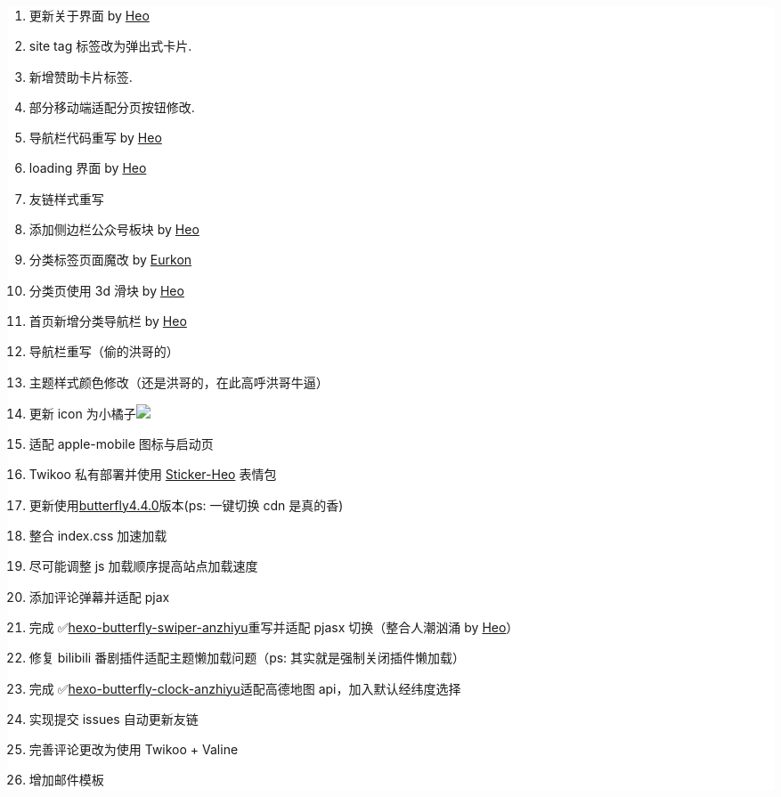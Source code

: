 



1. 更新关于界面 by [Heo](https://blog.zhheo.com/)





1. site tag 标签改为弹出式卡片.
2. 新增赞助卡片标签.
3. 部分移动端适配分页按钮修改.





1. 导航栏代码重写 by [Heo](https://blog.zhheo.com/)
2. loading 界面 by [Heo](https://blog.zhheo.com/)





1. 友链样式重写
2. 添加侧边栏公众号板块 by [Heo](https://blog.zhheo.com/)
3. 分类标签页面魔改 by [Eurkon](https://blog.eurkon.com/)
4. 分类页使用 3d 滑块 by [Heo](https://blog.zhheo.com/)
5. 首页新增分类导航栏 by [Heo](https://blog.zhheo.com/)





1. 导航栏重写（偷的洪哥的）
2. 主题样式颜色修改（还是洪哥的，在此高呼洪哥牛逼）





1. 更新 icon 为小橘子<img class="inline-img" src="https://img02.anzhiy.cn/adminuploads/1/2022/09/05/6315ec9737ac4.png"/>
2. 适配 apple-mobile 图标与启动页





1. Twikoo 私有部署并使用 [Sticker-Heo](https://github.com/zhheo/Sticker-Heo) 表情包
2. 更新使用[butterfly4.4.0](https://butterfly.js.org/posts/198a4240/)版本(ps: 一键切换 cdn 是真的香)
3. 整合 index.css 加速加载
4. 尽可能调整 js 加载顺序提高站点加载速度





1. 添加评论弹幕并适配 pjax
2. 完成 ✅[hexo-butterfly-swiper-anzhiyu](https://www.npmjs.com/package/hexo-butterfly-swiper-anzhiyu)重写并适配 pjasx 切换（整合人潮汹涌 by [Heo](https://blog.zhheo.com/)）
3. 修复 bilibili 番剧插件适配主题懒加载问题（ps: 其实就是强制关闭插件懒加载）
4. 完成 ✅[hexo-butterfly-clock-anzhiyu](https://www.npmjs.com/package/hexo-butterfly-clock-anzhiyu)适配高德地图 api，加入默认经纬度选择





1. 实现提交 issues 自动更新友链
2. 完善评论更改为使用 Twikoo + Valine
3. 增加邮件模板
